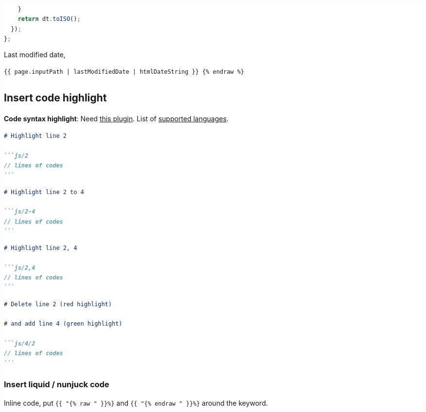 ```js
    }
    return dt.toISO();
  });
};
```

Last modified date,

```html {% raw %}
{{ page.inputPath | lastModifiedDate | htmlDateString }} {% endraw %}
```

## Insert code highlight

**Code syntax highlight**: Need [this plugin](https://www.11ty.dev/docs/plugins/syntaxhighlight/). List of [supported languages](https://prismjs.com/#languages-list).

<div class="col-2-equal">

````markdown
# Highlight line 2

```js/2
// lines of codes
```
````

````markdown
# Highlight line 2 to 4

```js/2-4
// lines of codes
```
````

````markdown
# Highlight line 2, 4

```js/2,4
// lines of codes
```
````

````markdown
# Delete line 2 (red highlight)

# and add line 4 (green highlight)

```js/4/2
// lines of codes
```
````

</div>

### Insert liquid / nunjuck code

Inline code, put `{{ "{% raw " }}%}` and `{{ "{% endraw " }}%}` around the keyword.

